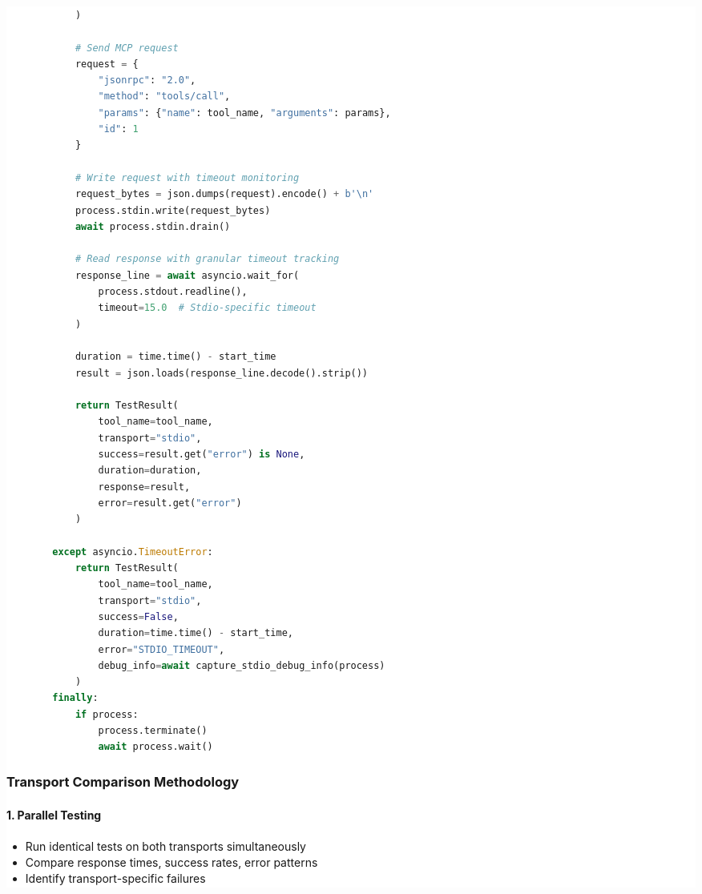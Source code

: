 ```python
            )
            
            # Send MCP request
            request = {
                "jsonrpc": "2.0",
                "method": "tools/call",
                "params": {"name": tool_name, "arguments": params},
                "id": 1
            }
            
            # Write request with timeout monitoring
            request_bytes = json.dumps(request).encode() + b'\n'
            process.stdin.write(request_bytes)
            await process.stdin.drain()
            
            # Read response with granular timeout tracking
            response_line = await asyncio.wait_for(
                process.stdout.readline(),
                timeout=15.0  # Stdio-specific timeout
            )
            
            duration = time.time() - start_time
            result = json.loads(response_line.decode().strip())
            
            return TestResult(
                tool_name=tool_name,
                transport="stdio",
                success=result.get("error") is None,
                duration=duration,
                response=result,
                error=result.get("error")
            )
            
        except asyncio.TimeoutError:
            return TestResult(
                tool_name=tool_name,
                transport="stdio",
                success=False,
                duration=time.time() - start_time,
                error="STDIO_TIMEOUT",
                debug_info=await capture_stdio_debug_info(process)
            )
        finally:
            if process:
                process.terminate()
                await process.wait()
```

### Transport Comparison Methodology

#### 1. Parallel Testing
- Run identical tests on both transports simultaneously
- Compare response times, success rates, error patterns
- Identify transport-specific failures
